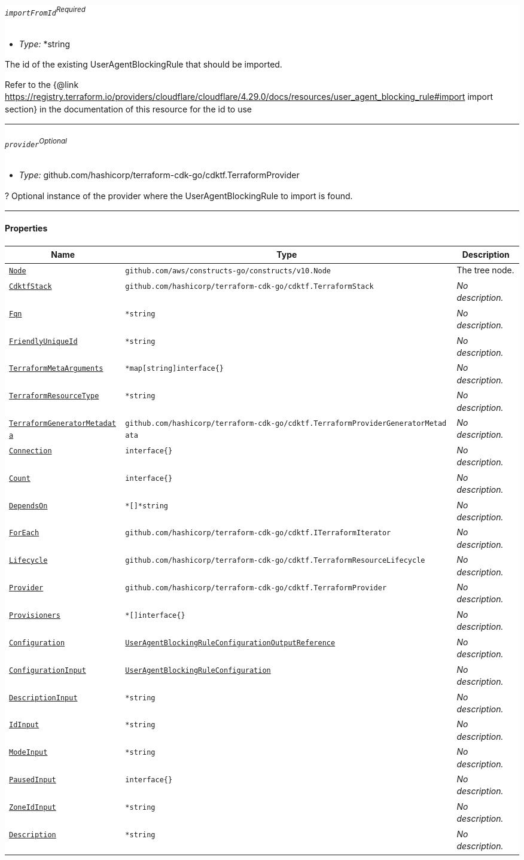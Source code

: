
###### `importFromId`<sup>Required</sup> <a name="importFromId" id="@cdktf/provider-cloudflare.userAgentBlockingRule.UserAgentBlockingRule.generateConfigForImport.parameter.importFromId"></a>

- *Type:* *string

The id of the existing UserAgentBlockingRule that should be imported.

Refer to the {@link https://registry.terraform.io/providers/cloudflare/cloudflare/4.29.0/docs/resources/user_agent_blocking_rule#import import section} in the documentation of this resource for the id to use

---

###### `provider`<sup>Optional</sup> <a name="provider" id="@cdktf/provider-cloudflare.userAgentBlockingRule.UserAgentBlockingRule.generateConfigForImport.parameter.provider"></a>

- *Type:* github.com/hashicorp/terraform-cdk-go/cdktf.TerraformProvider

? Optional instance of the provider where the UserAgentBlockingRule to import is found.

---

#### Properties <a name="Properties" id="Properties"></a>

| **Name** | **Type** | **Description** |
| --- | --- | --- |
| <code><a href="#@cdktf/provider-cloudflare.userAgentBlockingRule.UserAgentBlockingRule.property.node">Node</a></code> | <code>github.com/aws/constructs-go/constructs/v10.Node</code> | The tree node. |
| <code><a href="#@cdktf/provider-cloudflare.userAgentBlockingRule.UserAgentBlockingRule.property.cdktfStack">CdktfStack</a></code> | <code>github.com/hashicorp/terraform-cdk-go/cdktf.TerraformStack</code> | *No description.* |
| <code><a href="#@cdktf/provider-cloudflare.userAgentBlockingRule.UserAgentBlockingRule.property.fqn">Fqn</a></code> | <code>*string</code> | *No description.* |
| <code><a href="#@cdktf/provider-cloudflare.userAgentBlockingRule.UserAgentBlockingRule.property.friendlyUniqueId">FriendlyUniqueId</a></code> | <code>*string</code> | *No description.* |
| <code><a href="#@cdktf/provider-cloudflare.userAgentBlockingRule.UserAgentBlockingRule.property.terraformMetaArguments">TerraformMetaArguments</a></code> | <code>*map[string]interface{}</code> | *No description.* |
| <code><a href="#@cdktf/provider-cloudflare.userAgentBlockingRule.UserAgentBlockingRule.property.terraformResourceType">TerraformResourceType</a></code> | <code>*string</code> | *No description.* |
| <code><a href="#@cdktf/provider-cloudflare.userAgentBlockingRule.UserAgentBlockingRule.property.terraformGeneratorMetadata">TerraformGeneratorMetadata</a></code> | <code>github.com/hashicorp/terraform-cdk-go/cdktf.TerraformProviderGeneratorMetadata</code> | *No description.* |
| <code><a href="#@cdktf/provider-cloudflare.userAgentBlockingRule.UserAgentBlockingRule.property.connection">Connection</a></code> | <code>interface{}</code> | *No description.* |
| <code><a href="#@cdktf/provider-cloudflare.userAgentBlockingRule.UserAgentBlockingRule.property.count">Count</a></code> | <code>interface{}</code> | *No description.* |
| <code><a href="#@cdktf/provider-cloudflare.userAgentBlockingRule.UserAgentBlockingRule.property.dependsOn">DependsOn</a></code> | <code>*[]*string</code> | *No description.* |
| <code><a href="#@cdktf/provider-cloudflare.userAgentBlockingRule.UserAgentBlockingRule.property.forEach">ForEach</a></code> | <code>github.com/hashicorp/terraform-cdk-go/cdktf.ITerraformIterator</code> | *No description.* |
| <code><a href="#@cdktf/provider-cloudflare.userAgentBlockingRule.UserAgentBlockingRule.property.lifecycle">Lifecycle</a></code> | <code>github.com/hashicorp/terraform-cdk-go/cdktf.TerraformResourceLifecycle</code> | *No description.* |
| <code><a href="#@cdktf/provider-cloudflare.userAgentBlockingRule.UserAgentBlockingRule.property.provider">Provider</a></code> | <code>github.com/hashicorp/terraform-cdk-go/cdktf.TerraformProvider</code> | *No description.* |
| <code><a href="#@cdktf/provider-cloudflare.userAgentBlockingRule.UserAgentBlockingRule.property.provisioners">Provisioners</a></code> | <code>*[]interface{}</code> | *No description.* |
| <code><a href="#@cdktf/provider-cloudflare.userAgentBlockingRule.UserAgentBlockingRule.property.configuration">Configuration</a></code> | <code><a href="#@cdktf/provider-cloudflare.userAgentBlockingRule.UserAgentBlockingRuleConfigurationOutputReference">UserAgentBlockingRuleConfigurationOutputReference</a></code> | *No description.* |
| <code><a href="#@cdktf/provider-cloudflare.userAgentBlockingRule.UserAgentBlockingRule.property.configurationInput">ConfigurationInput</a></code> | <code><a href="#@cdktf/provider-cloudflare.userAgentBlockingRule.UserAgentBlockingRuleConfiguration">UserAgentBlockingRuleConfiguration</a></code> | *No description.* |
| <code><a href="#@cdktf/provider-cloudflare.userAgentBlockingRule.UserAgentBlockingRule.property.descriptionInput">DescriptionInput</a></code> | <code>*string</code> | *No description.* |
| <code><a href="#@cdktf/provider-cloudflare.userAgentBlockingRule.UserAgentBlockingRule.property.idInput">IdInput</a></code> | <code>*string</code> | *No description.* |
| <code><a href="#@cdktf/provider-cloudflare.userAgentBlockingRule.UserAgentBlockingRule.property.modeInput">ModeInput</a></code> | <code>*string</code> | *No description.* |
| <code><a href="#@cdktf/provider-cloudflare.userAgentBlockingRule.UserAgentBlockingRule.property.pausedInput">PausedInput</a></code> | <code>interface{}</code> | *No description.* |
| <code><a href="#@cdktf/provider-cloudflare.userAgentBlockingRule.UserAgentBlockingRule.property.zoneIdInput">ZoneIdInput</a></code> | <code>*string</code> | *No description.* |
| <code><a href="#@cdktf/provider-cloudflare.userAgentBlockingRule.UserAgentBlockingRule.property.description">Description</a></code> | <code>*string</code> | *No description.* |